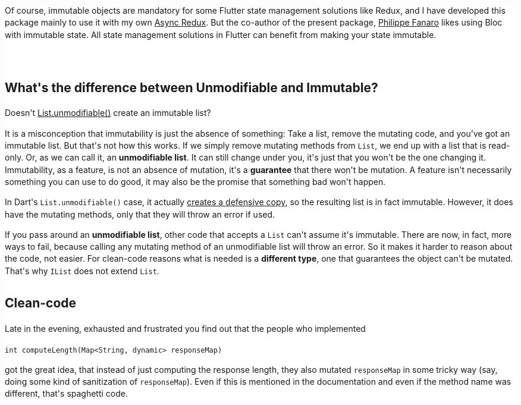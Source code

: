 Of course, immutable objects are mandatory for some Flutter state management solutions like Redux, and I have developed
this package mainly to use it with my own <a href="https://pub.dev/packages/async_redux">Async Redux</a>. But the
co-author of the present package, <a href="https://github.com/psygo">Philippe Fanaro</a> likes using Bloc with immutable
state. All state management solutions in Flutter can benefit from making your state immutable.

<br>

## What's the difference between Unmodifiable and Immutable?

Doesn't <a href="https://api.dart.dev/stable/2.10.4/dart-core/List/List.unmodifiable.html">List.unmodifiable()</a>
create an immutable list?

It is a misconception that immutability is just the absence of something: Take a list, remove the mutating code, and
you've got an immutable list. But that's not how this works. If we simply remove mutating methods from `List`, we end up
with a list that is read-only. Or, as we can call it, an **unmodifiable list**. It can still change under you, it's just
that you won't be the one changing it. Immutability, as a feature, is not an absence of mutation, it's a **guarantee**
that there won't be mutation. A feature isn't necessarily something you can use to do good, it may also be the promise
that something bad won't happen.

In Dart's `List.unmodifiable()` case, it actually
<a href="https://stackoverflow.com/questions/50311900/in-dart-does-list-unmodifiable-create-an-unmodifiable-view-or-a-whole-new-in">
creates a defensive copy</a>, so the resulting list is in fact immutable. However, it does have the mutating methods,
only that they will throw an error if used.

If you pass around an **unmodifiable list**, other code that accepts a `List` can't assume it's immutable. There are
now, in fact, more ways to fail, because calling any mutating method of an unmodifiable list will throw an error. So it
makes it harder to reason about the code, not easier. For clean-code reasons what is needed is a **different type**, one
that guarantees the object can't be mutated. That's why `IList` does not extend `List`.

## Clean-code

Late in the evening, exhausted and frustrated you find out that the people who implemented

```
int computeLength(Map<String, dynamic> responseMap)
```

got the great idea, that instead of just computing the response length, they also mutated `responseMap` in some tricky
way (say, doing some kind of sanitization of `responseMap`). Even if this is mentioned in the documentation and even if
the method name was different, that's spaghetti code.
